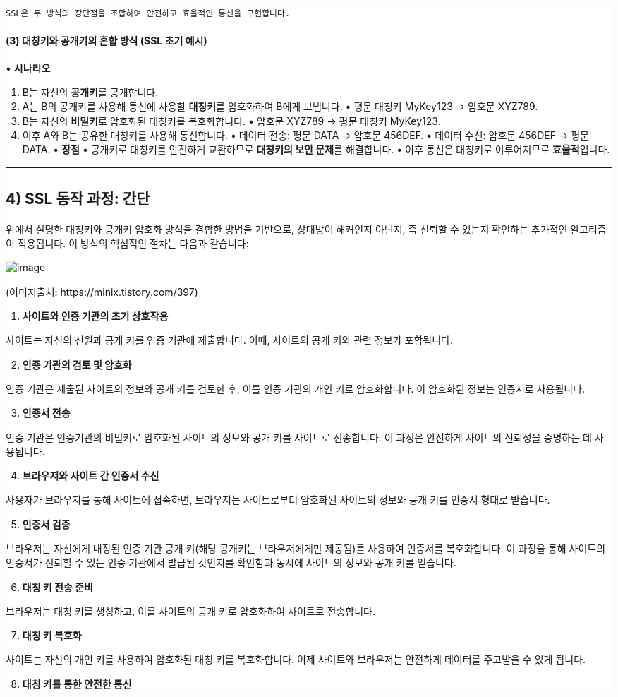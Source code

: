 ```
SSL은 두 방식의 장단점을 조합하여 안전하고 효율적인 통신을 구현합니다.
```
#### (3) 대칭키와 공개키의 혼합 방식 (SSL 초기 예시)

• **시나리오**
1. B는 자신의 **공개키**를 공개합니다.
2. A는 B의 공개키를 사용해 통신에 사용할 **대칭키**를 암호화하여 B에게 보냅니다.
	• 평문 대칭키 MyKey123 → 암호문 XYZ789.
3. B는 자신의 **비밀키**로 암호화된 대칭키를 복호화합니다.
	• 암호문 XYZ789 → 평문 대칭키 MyKey123.
4. 이후 A와 B는 공유한 대칭키를 사용해 통신합니다.
	• 데이터 전송: 평문 DATA → 암호문 456DEF.
	• 데이터 수신: 암호문 456DEF → 평문 DATA.
• **장점**
	• 공개키로 대칭키를 안전하게 교환하므로 **대칭키의 보안 문제**를 해결합니다.
	• 이후 통신은 대칭키로 이루어지므로 **효율적**입니다.

---

## 4) SSL 동작 과정: 간단

위에서 설명한 대칭키와 공개키 암호화 방식을 결합한 방법을 기반으로, 상대방이 해커인지 아닌지, 즉 신뢰할 수 있는지 확인하는 추가적인 알고리즘이 적용됩니다. 이 방식의 핵심적인 절차는 다음과 같습니다:

![image](https://github.com/user-attachments/assets/6f9382bc-cc73-4892-9a7c-0748d5718a82)

(이미지출처: https://minix.tistory.com/397)

1. **사이트와 인증 기관의 초기 상호작용**

사이트는 자신의 신원과 공개 키를 인증 기관에 제출합니다. 이때, 사이트의 공개 키와 관련 정보가 포함됩니다.

2. **인증 기관의 검토 및 암호화**

인증 기관은 제출된 사이트의 정보와 공개 키를 검토한 후, 이를 인증 기관의 개인 키로 암호화합니다. 이 암호화된 정보는 인증서로 사용됩니다.

3. **인증서 전송**

인증 기관은 인증기관의 비밀키로 암호화된 사이트의 정보와 공개 키를 사이트로 전송합니다. 이 과정은 안전하게 사이트의 신뢰성을 증명하는 데 사용됩니다.

4. **브라우저와 사이트 간 인증서 수신**

사용자가 브라우저를 통해 사이트에 접속하면, 브라우저는 사이트로부터 암호화된 사이트의 정보와 공개 키를 인증서 형태로 받습니다.

5. **인증서 검증**

브라우저는 자신에게 내장된 인증 기관 공개 키(해당 공개키는 브라우저에게만 제공됨)를 사용하여 인증서를 복호화합니다. 이 과정을 통해 사이트의 인증서가 신뢰할 수 있는 인증 기관에서 발급된 것인지를 확인함과 동시에 사이트의 정보와 공개 키를 얻습니다.

6. **대칭 키 전송 준비**

브라우저는 대칭 키를 생성하고, 이를 사이트의 공개 키로 암호화하여 사이트로 전송합니다.

7. **대칭 키 복호화**

사이트는 자신의 개인 키를 사용하여 암호화된 대칭 키를 복호화합니다. 이제 사이트와 브라우저는 안전하게 데이터를 주고받을 수 있게 됩니다.

8. **대칭 키를 통한 안전한 통신**
